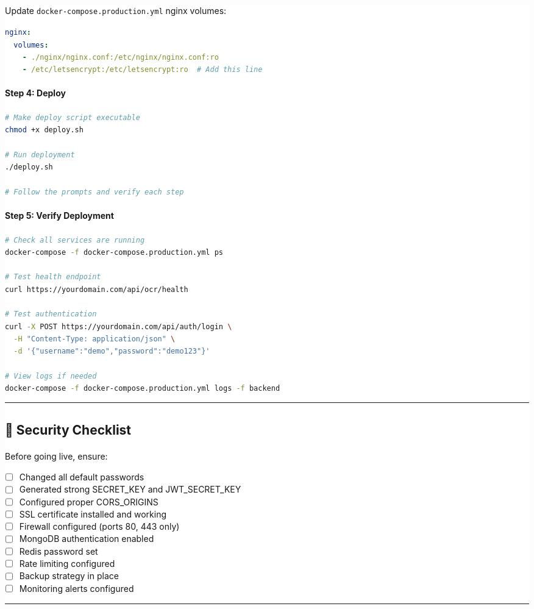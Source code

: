 Update `docker-compose.production.yml` nginx volumes:
```yaml
nginx:
  volumes:
    - ./nginx/nginx.conf:/etc/nginx/nginx.conf:ro
    - /etc/letsencrypt:/etc/letsencrypt:ro  # Add this line
```

#### Step 4: Deploy

```bash
# Make deploy script executable
chmod +x deploy.sh

# Run deployment
./deploy.sh

# Follow the prompts and verify each step
```

#### Step 5: Verify Deployment

```bash
# Check all services are running
docker-compose -f docker-compose.production.yml ps

# Test health endpoint
curl https://yourdomain.com/api/ocr/health

# Test authentication
curl -X POST https://yourdomain.com/api/auth/login \
  -H "Content-Type: application/json" \
  -d '{"username":"demo","password":"demo123"}'

# View logs if needed
docker-compose -f docker-compose.production.yml logs -f backend
```

---

## 🔐 Security Checklist

Before going live, ensure:

- [ ] Changed all default passwords
- [ ] Generated strong SECRET_KEY and JWT_SECRET_KEY
- [ ] Configured proper CORS_ORIGINS
- [ ] SSL certificate installed and working
- [ ] Firewall configured (ports 80, 443 only)
- [ ] MongoDB authentication enabled
- [ ] Redis password set
- [ ] Rate limiting configured
- [ ] Backup strategy in place
- [ ] Monitoring alerts configured

---